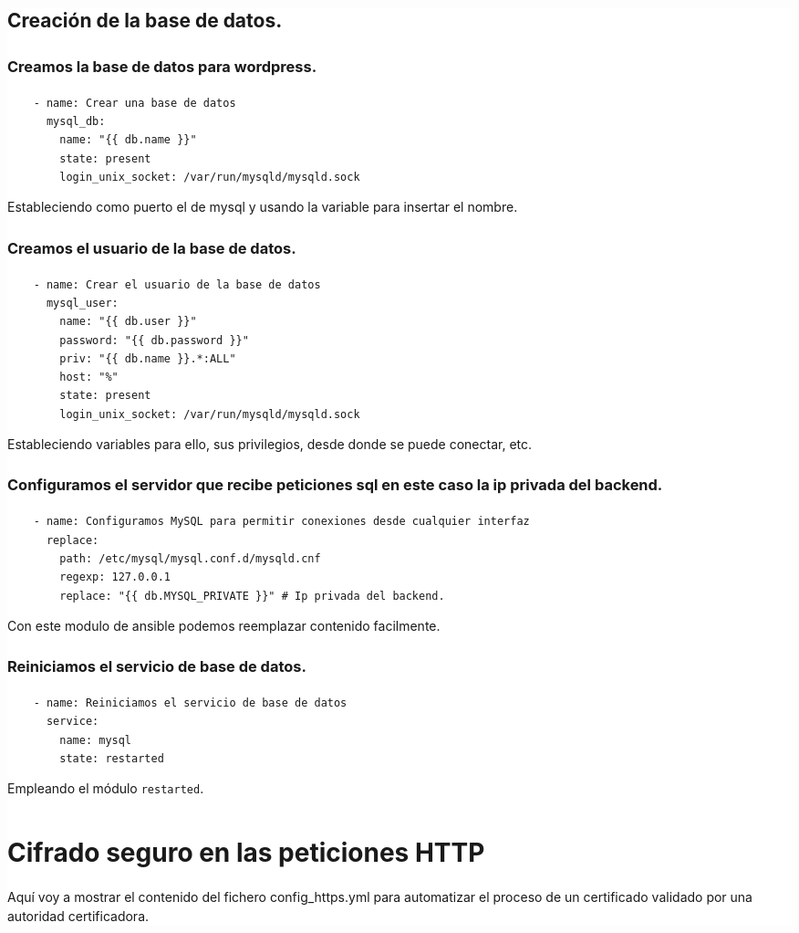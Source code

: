 ## Creación de la base de datos.

### Creamos la base de datos para wordpress.
```
    - name: Crear una base de datos
      mysql_db:
        name: "{{ db.name }}"
        state: present
        login_unix_socket: /var/run/mysqld/mysqld.sock 
```

Estableciendo como puerto el de mysql y usando la variable para insertar el nombre.

### Creamos el usuario de la base de datos.
```
    - name: Crear el usuario de la base de datos
      mysql_user:         
        name: "{{ db.user }}"
        password: "{{ db.password }}"
        priv: "{{ db.name }}.*:ALL"
        host: "%"
        state: present
        login_unix_socket: /var/run/mysqld/mysqld.sock 
```
Estableciendo variables para ello, sus privilegios, desde donde se puede conectar, etc.

### Configuramos el servidor que recibe peticiones sql en este caso la ip privada del backend.
```
    - name: Configuramos MySQL para permitir conexiones desde cualquier interfaz
      replace:
        path: /etc/mysql/mysql.conf.d/mysqld.cnf
        regexp: 127.0.0.1
        replace: "{{ db.MYSQL_PRIVATE }}" # Ip privada del backend.
```
Con este modulo de ansible podemos reemplazar contenido facilmente.

### Reiniciamos el servicio de base de datos.
```
    - name: Reiniciamos el servicio de base de datos
      service:
        name: mysql
        state: restarted
```
Empleando el módulo ``restarted``.

# Cifrado seguro en las peticiones HTTP

Aquí voy a mostrar el contenido del fichero config_https.yml para automatizar el proceso de un certificado validado por una autoridad certificadora.
